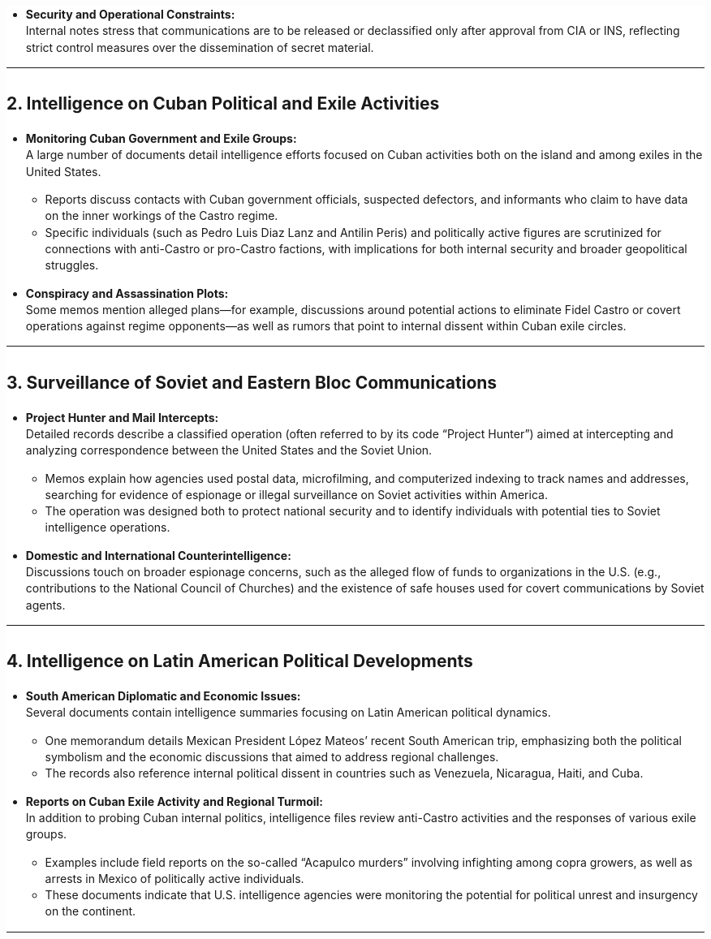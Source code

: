 - **Security and Operational Constraints:**  
  Internal notes stress that communications are to be released or declassified only after approval from CIA or INS, reflecting strict control measures over the dissemination of secret material.

---

## 2. Intelligence on Cuban Political and Exile Activities

- **Monitoring Cuban Government and Exile Groups:**  
  A large number of documents detail intelligence efforts focused on Cuban activities both on the island and among exiles in the United States.  
  - Reports discuss contacts with Cuban government officials, suspected defectors, and informants who claim to have data on the inner workings of the Castro regime.  
  - Specific individuals (such as Pedro Luis Diaz Lanz and Antilin Peris) and politically active figures are scrutinized for connections with anti-Castro or pro-Castro factions, with implications for both internal security and broader geopolitical struggles.

- **Conspiracy and Assassination Plots:**  
  Some memos mention alleged plans—for example, discussions around potential actions to eliminate Fidel Castro or covert operations against regime opponents—as well as rumors that point to internal dissent within Cuban exile circles.

---

## 3. Surveillance of Soviet and Eastern Bloc Communications

- **Project Hunter and Mail Intercepts:**  
  Detailed records describe a classified operation (often referred to by its code “Project Hunter”) aimed at intercepting and analyzing correspondence between the United States and the Soviet Union.  
  - Memos explain how agencies used postal data, microfilming, and computerized indexing to track names and addresses, searching for evidence of espionage or illegal surveillance on Soviet activities within America.
  - The operation was designed both to protect national security and to identify individuals with potential ties to Soviet intelligence operations.

- **Domestic and International Counterintelligence:**  
  Discussions touch on broader espionage concerns, such as the alleged flow of funds to organizations in the U.S. (e.g., contributions to the National Council of Churches) and the existence of safe houses used for covert communications by Soviet agents.

---

## 4. Intelligence on Latin American Political Developments

- **South American Diplomatic and Economic Issues:**  
  Several documents contain intelligence summaries focusing on Latin American political dynamics.  
  - One memorandum details Mexican President López Mateos’ recent South American trip, emphasizing both the political symbolism and the economic discussions that aimed to address regional challenges.
  - The records also reference internal political dissent in countries such as Venezuela, Nicaragua, Haiti, and Cuba.

- **Reports on Cuban Exile Activity and Regional Turmoil:**  
  In addition to probing Cuban internal politics, intelligence files review anti-Castro activities and the responses of various exile groups.  
  - Examples include field reports on the so-called “Acapulco murders” involving infighting among copra growers, as well as arrests in Mexico of politically active individuals.
  - These documents indicate that U.S. intelligence agencies were monitoring the potential for political unrest and insurgency on the continent.

---
